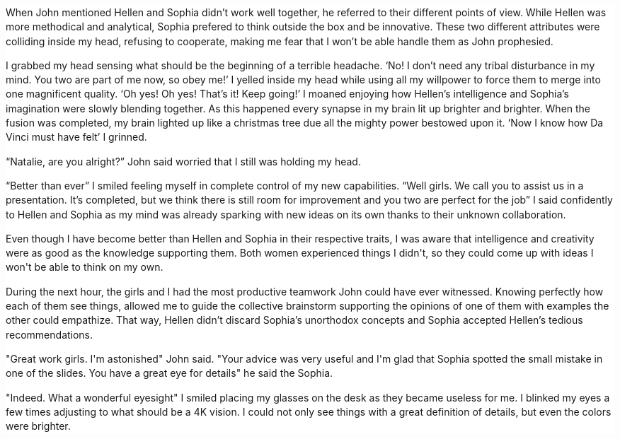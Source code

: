 


When John mentioned Hellen and Sophia didn’t work well together, he referred to their different points of view. While Hellen was more methodical and analytical, Sophia prefered to think outside the box and be innovative. These two different attributes were colliding inside my head, refusing to cooperate, making me fear that I won’t be able handle them as John prophesied. 





I grabbed my head sensing what should be the beginning of a terrible headache. ‘No! I don’t need any tribal disturbance in my mind. You two are part of me now, so obey me!’ I yelled inside my head while using all my willpower to force them to merge into one magnificent quality. ‘Oh yes! Oh yes! That’s it! Keep going!’ I moaned enjoying how Hellen’s intelligence and Sophia’s imagination were slowly blending together. As this happened every synapse in my brain lit up brighter and brighter. When the fusion was completed, my brain lighted up like a christmas tree due all the mighty power bestowed upon it. ‘Now I know how Da Vinci must have felt’ I grinned.





“Natalie, are you alright?” John said worried that I still was holding my head.





“Better than ever” I smiled feeling myself in complete control of my new capabilities. “Well girls. We call you to assist us in a presentation. It’s completed, but we think there is still room for improvement and you two are perfect for the job” I said confidently to Hellen and Sophia as my mind was already sparking with new ideas on its own thanks to their unknown collaboration.





Even though I have become better than Hellen and Sophia in their respective traits, I was aware that intelligence and creativity were as good as the knowledge supporting them. Both women experienced things I didn't, so they could come up with ideas I won't be able to think on my own.





During the next hour, the girls and I had the most productive teamwork John could have ever witnessed. Knowing perfectly how each of them see things, allowed me to guide the collective brainstorm supporting the opinions of one of them with examples the other could empathize. That way, Hellen didn’t discard Sophia’s unorthodox concepts and Sophia accepted Hellen’s tedious recommendations.  





"Great work girls. I'm astonished" John said. "Your advice was very useful and I'm glad that Sophia spotted the small mistake in one of the slides. You have a great eye for details" he said the Sophia.





"Indeed. What a wonderful eyesight" I smiled placing my glasses on the desk as they became useless for me. I blinked my eyes a few times adjusting to what should be a 4K vision. I could not only see things with a great definition of details, but even the colors were brighter.

